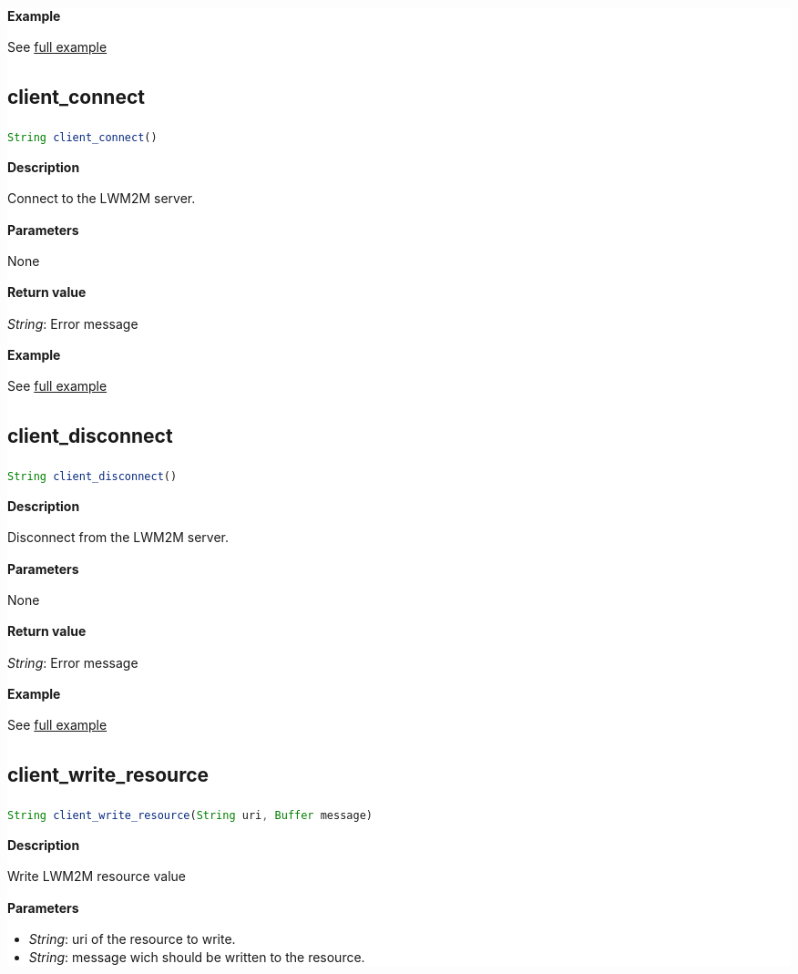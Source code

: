 **Example**

See [full example](#full-example)

## client_connect

```javascript
String client_connect()
```

**Description**

Connect to the LWM2M server.

**Parameters**

None

**Return value**

*String*: Error message

**Example**

See [full example](#full-example)

## client_disconnect

```javascript
String client_disconnect()
```

**Description**

Disconnect from the LWM2M server.

**Parameters**

None

**Return value**

*String*: Error message

**Example**

See [full example](#full-example)

## client_write_resource

```javascript
String client_write_resource(String uri, Buffer message)
```

**Description**

Write LWM2M resource value

**Parameters**

 - *String*: uri of the resource to write.
 - *String*: message wich should be written to the resource.
